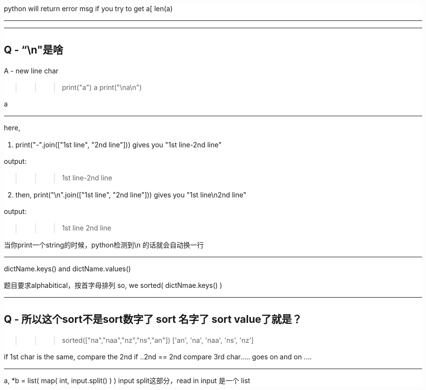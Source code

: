 python will return error msg if you try to get a[ len(a) 

-----------------------------------------------------------------------------------

-----------------------------------------------------------------------------------
Q - “\n"是啥
-----------------------------------------------------------------------------------
A - new line char


>>> print("a")
a
>>> print("\na\n")

a

>>>

-----------------------------------------------------------------------------------

here, 
1. print("-".join(["1st line", "2nd line"])) 
    gives you "1st line-2nd line"

output:
>>> 1st line-2nd line

2. then, print("\n".join(["1st line", "2nd line"])) 
    gives you "1st line\n2nd line"

output:
>>> 1st line
>>> 2nd line

当你print一个string的时候，python检测到\n 的话就会自动换一行
 

-----------------------------------------------------------------------------------


dictName.keys() and dictName.values()


题目要求alphabitical，按首字母排列
so, we sorted( dictNmae.keys() )

-----------------------------------------------------------------------------------
Q - 所以这个sort不是sort数字了 sort 名字了 sort value了就是？
-----------------------------------------------------------------------------------

>>> sorted(["na","naa","nz","ns","an"])
['an', 'na', 'naa', 'ns', 'nz']

if 1st char is the same, compare the 2nd if ..2nd == 2nd compare 3rd char..... goes on and on ....


-----------------------------------------------------------------------------------

a, *b = list( map( int, input.split() ) )
input split这部分，read in input 是一个 list
